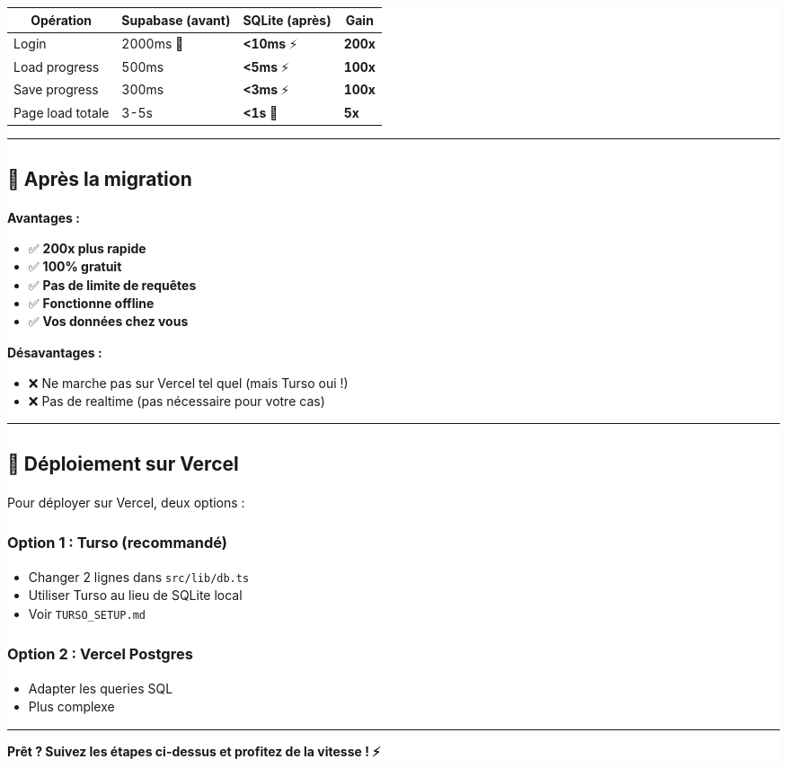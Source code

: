 | Opération | Supabase (avant) | SQLite (après) | Gain |
|-----------|------------------|----------------|------|
| Login | 2000ms 🐌 | **<10ms** ⚡ | **200x** |
| Load progress | 500ms | **<5ms** ⚡ | **100x** |
| Save progress | 300ms | **<3ms** ⚡ | **100x** |
| Page load totale | 3-5s | **<1s** 🚀 | **5x** |

---

## 🎉 Après la migration

**Avantages :**
- ✅ **200x plus rapide**
- ✅ **100% gratuit**
- ✅ **Pas de limite de requêtes**
- ✅ **Fonctionne offline**
- ✅ **Vos données chez vous**

**Désavantages :**
- ❌ Ne marche pas sur Vercel tel quel (mais Turso oui !)
- ❌ Pas de realtime (pas nécessaire pour votre cas)

---

## 🚀 Déploiement sur Vercel

Pour déployer sur Vercel, deux options :

### **Option 1 : Turso (recommandé)**
- Changer 2 lignes dans `src/lib/db.ts`
- Utiliser Turso au lieu de SQLite local
- Voir `TURSO_SETUP.md`

### **Option 2 : Vercel Postgres**
- Adapter les queries SQL
- Plus complexe

---

**Prêt ? Suivez les étapes ci-dessus et profitez de la vitesse ! ⚡**
